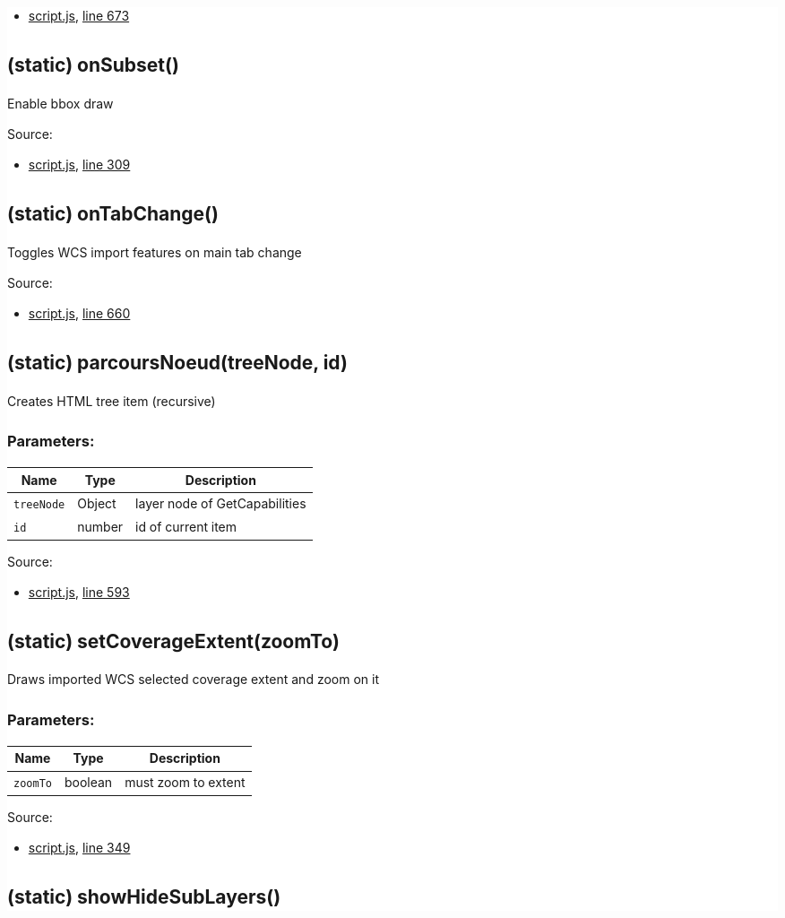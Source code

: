 * [script.js](../../../../src/main/webapp/widget/externalOGC/script.js), [line 673](../../../../src/main/webapp/widget/externalOGC/script.js#L673)

## (static) onSubset()

Enable bbox draw

Source:

* [script.js](../../../../src/main/webapp/widget/externalOGC/script.js), [line 309](../../../../src/main/webapp/widget/externalOGC/script.js#L309)

## (static) onTabChange()

Toggles WCS import features on main tab change

Source:

* [script.js](../../../../src/main/webapp/widget/externalOGC/script.js), [line 660](../../../../src/main/webapp/widget/externalOGC/script.js#L660)

## (static) parcoursNoeud(treeNode, id)

Creates HTML tree item (recursive)

### Parameters:

| Name | Type | Description |
| --- | --- | --- |
| `treeNode` | Object | layer node of GetCapabilities |
| `id` | number | id of current item |

Source:

* [script.js](../../../../src/main/webapp/widget/externalOGC/script.js), [line 593](../../../../src/main/webapp/widget/externalOGC/script.js#L593)

## (static) setCoverageExtent(zoomTo)

Draws imported WCS selected coverage extent and zoom on it

### Parameters:

| Name | Type | Description |
| --- | --- | --- |
| `zoomTo` | boolean | must zoom to extent |

Source:

* [script.js](../../../../src/main/webapp/widget/externalOGC/script.js), [line 349](../../../../src/main/webapp/widget/externalOGC/script.js#L349)

## (static) showHideSubLayers()
